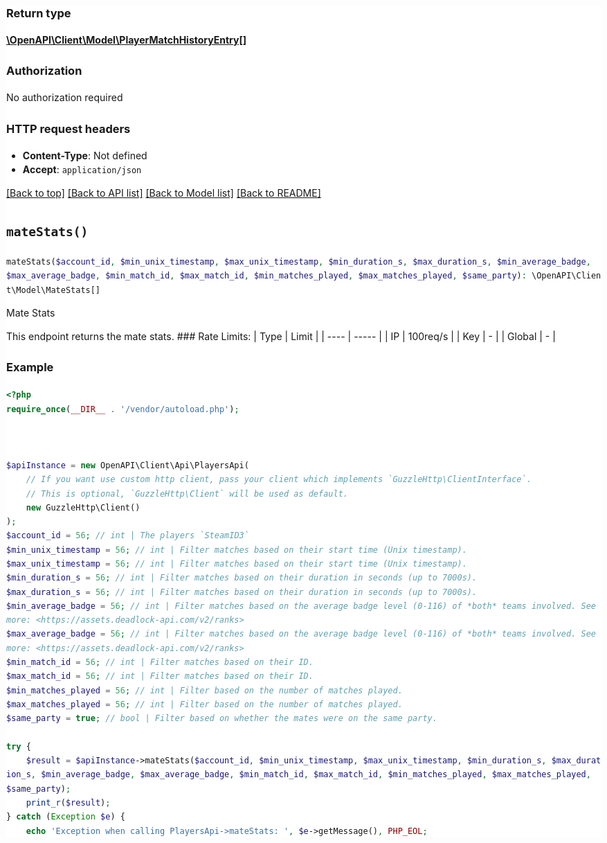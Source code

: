### Return type

[**\OpenAPI\Client\Model\PlayerMatchHistoryEntry[]**](../Model/PlayerMatchHistoryEntry.md)

### Authorization

No authorization required

### HTTP request headers

- **Content-Type**: Not defined
- **Accept**: `application/json`

[[Back to top]](#) [[Back to API list]](../../README.md#endpoints)
[[Back to Model list]](../../README.md#models)
[[Back to README]](../../README.md)

## `mateStats()`

```php
mateStats($account_id, $min_unix_timestamp, $max_unix_timestamp, $min_duration_s, $max_duration_s, $min_average_badge, $max_average_badge, $min_match_id, $max_match_id, $min_matches_played, $max_matches_played, $same_party): \OpenAPI\Client\Model\MateStats[]
```

Mate Stats

This endpoint returns the mate stats.  ### Rate Limits: | Type | Limit | | ---- | ----- | | IP | 100req/s | | Key | - | | Global | - |

### Example

```php
<?php
require_once(__DIR__ . '/vendor/autoload.php');



$apiInstance = new OpenAPI\Client\Api\PlayersApi(
    // If you want use custom http client, pass your client which implements `GuzzleHttp\ClientInterface`.
    // This is optional, `GuzzleHttp\Client` will be used as default.
    new GuzzleHttp\Client()
);
$account_id = 56; // int | The players `SteamID3`
$min_unix_timestamp = 56; // int | Filter matches based on their start time (Unix timestamp).
$max_unix_timestamp = 56; // int | Filter matches based on their start time (Unix timestamp).
$min_duration_s = 56; // int | Filter matches based on their duration in seconds (up to 7000s).
$max_duration_s = 56; // int | Filter matches based on their duration in seconds (up to 7000s).
$min_average_badge = 56; // int | Filter matches based on the average badge level (0-116) of *both* teams involved. See more: <https://assets.deadlock-api.com/v2/ranks>
$max_average_badge = 56; // int | Filter matches based on the average badge level (0-116) of *both* teams involved. See more: <https://assets.deadlock-api.com/v2/ranks>
$min_match_id = 56; // int | Filter matches based on their ID.
$max_match_id = 56; // int | Filter matches based on their ID.
$min_matches_played = 56; // int | Filter based on the number of matches played.
$max_matches_played = 56; // int | Filter based on the number of matches played.
$same_party = true; // bool | Filter based on whether the mates were on the same party.

try {
    $result = $apiInstance->mateStats($account_id, $min_unix_timestamp, $max_unix_timestamp, $min_duration_s, $max_duration_s, $min_average_badge, $max_average_badge, $min_match_id, $max_match_id, $min_matches_played, $max_matches_played, $same_party);
    print_r($result);
} catch (Exception $e) {
    echo 'Exception when calling PlayersApi->mateStats: ', $e->getMessage(), PHP_EOL;
```